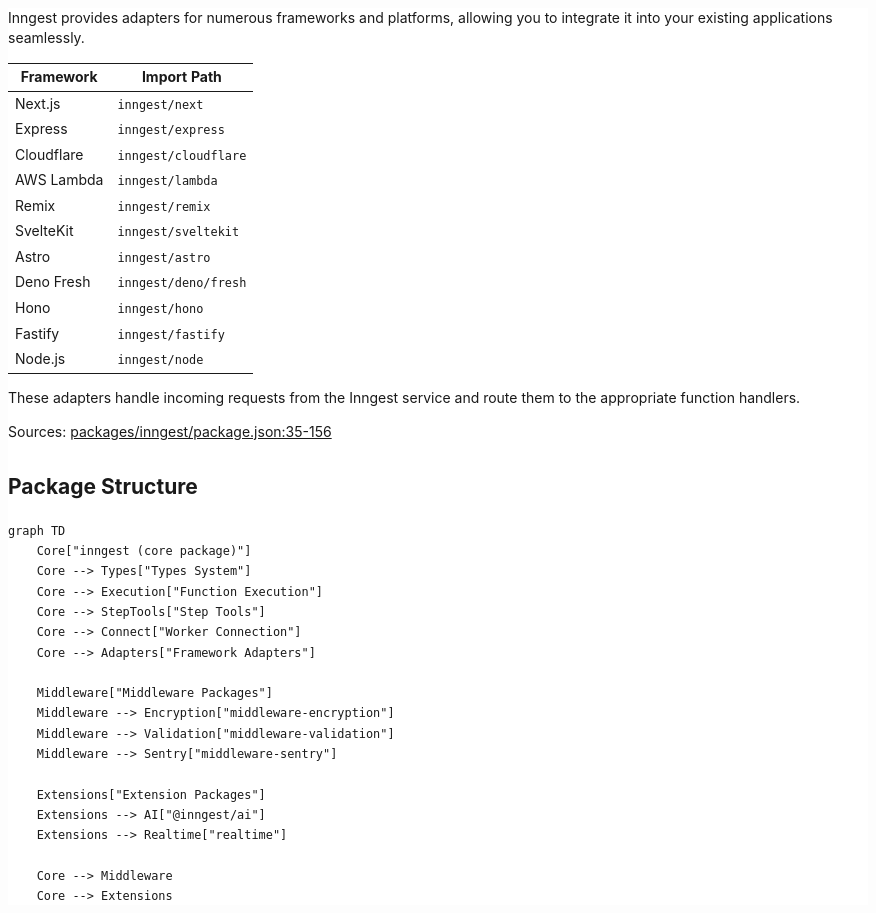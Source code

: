 Inngest provides adapters for numerous frameworks and platforms, allowing you to integrate it into your existing applications seamlessly.

| Framework | Import Path | 
|-----------|-------------|
| Next.js | `inngest/next` |
| Express | `inngest/express` |
| Cloudflare | `inngest/cloudflare` |
| AWS Lambda | `inngest/lambda` |
| Remix | `inngest/remix` |
| SvelteKit | `inngest/sveltekit` |
| Astro | `inngest/astro` |
| Deno Fresh | `inngest/deno/fresh` |
| Hono | `inngest/hono` |
| Fastify | `inngest/fastify` |
| Node.js | `inngest/node` |

These adapters handle incoming requests from the Inngest service and route them to the appropriate function handlers.

Sources: [packages/inngest/package.json:35-156]()

## Package Structure

```mermaid
graph TD
    Core["inngest (core package)"]
    Core --> Types["Types System"]
    Core --> Execution["Function Execution"]
    Core --> StepTools["Step Tools"]
    Core --> Connect["Worker Connection"]
    Core --> Adapters["Framework Adapters"]
    
    Middleware["Middleware Packages"]
    Middleware --> Encryption["middleware-encryption"]
    Middleware --> Validation["middleware-validation"]
    Middleware --> Sentry["middleware-sentry"]
    
    Extensions["Extension Packages"]
    Extensions --> AI["@inngest/ai"]
    Extensions --> Realtime["realtime"]
    
    Core --> Middleware
    Core --> Extensions
```
